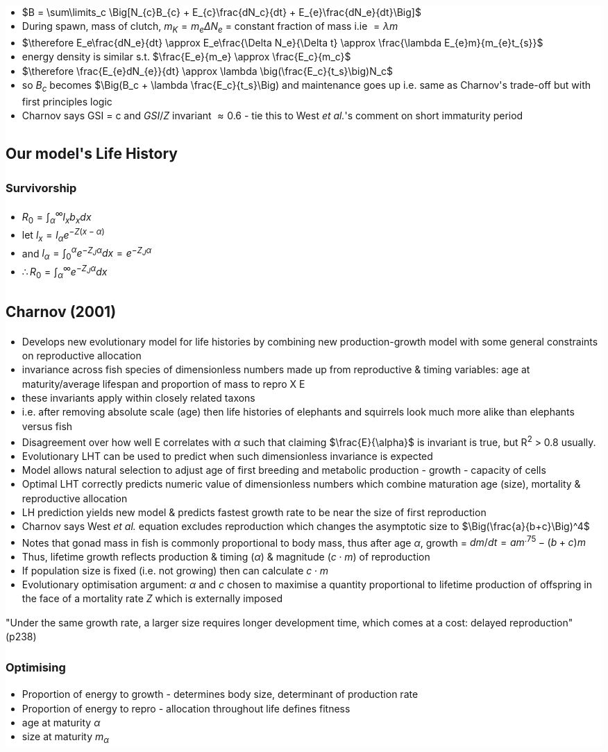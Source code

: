 * $B = \sum\limits_c \Big[N_{c}B_{c} + E_{c}\frac{dN_c}{dt} + E_{e}\frac{dN_e}{dt}\Big]$
* During spawn, mass of clutch, $m_K = m_e\Delta N_e$ = constant fraction of mass i.ie $= \lambda m$
* $\therefore E_e\frac{dN_e}{dt} \approx E_e\frac{\Delta N_e}{\Delta t} \approx \frac{\lambda E_{e}m}{m_{e}t_{s}}$
* energy density is similar s.t. $\frac{E_e}{m_e} \approx \frac{E_c}{m_c}$
* $\therefore \frac{E_{e}dN_{e}}{dt} \approx \lambda \big(\frac{E_c}{t_s}\big)N_c$
* so $B_c$ becomes $\Big(B_c + \lambda \frac{E_c}{t_s}\Big) and maintenance goes up i.e. same as Charnov's trade-off but with first principles logic
* Charnov says GSI = c and $GSI/Z$ invariant $\approx 0.6$ - tie this to West *et al.*'s comment on short immaturity period

## Our model's Life History
### Survivorship
* $R_0 = \int_{\alpha}^{\infty} l_{x}b_{x}dx$
* let $l_x = l_{\alpha}e^{-Z(x-\alpha)}$
* and $l_{\alpha} = \int_{0}^{\alpha}e^{-Z_{J}\alpha}dx = e^{-Z_{J}\alpha}$
* $\therefore R_0 = \int_{\alpha}^{\infty}e^{-Z_{J}\alpha}dx$




## Charnov (2001)
* Develops new evolutionary model for life histories by combining new production-growth model with some general constraints on reproductive allocation
* invariance across fish species of dimensionless numbers made up from reproductive & timing variables: age at maturity/average lifespan and proportion of mass to repro X E
* these invariants apply within closely related taxons
* i.e. after removing absolute scale (age) then life histories of elephants and squirrels look much more alike than elephants versus fish
* Disagreement over how well E correlates with $\alpha$ such that claiming $\frac{E}{\alpha}$ is invariant is true, but R$^2$ > 0.8 usually.
* Evolutionary LHT can be used to predict when such dimensionless invariance is expected
* Model allows natural selection to adjust age of first breeding and metabolic production - growth - capacity of cells
* Optimal LHT correctly predicts numeric value of dimensionless numbers which combine maturation age (size), mortality & reproductive allocation
* LH prediction yields new model & predicts fastest growth rate to be near the size of first reproduction
* Charnov says West *et al.* equation excludes reproduction which changes the asymptotic size to $\Big(\frac{a}{b+c}\Big)^4$
* Notes that gonad mass in fish is commonly proportional to body mass, thus after age $\alpha$, growth = $dm/dt = am^{.75} - (b+c)m$
* Thus, lifetime growth reflects production & timing ($\alpha$) & magnitude ($c\cdot m$) of reproduction
* If population size is fixed (i.e. not growing) then can calculate $c\cdot m$
* Evolutionary optimisation argument: $\alpha$ and $c$ chosen to maximise a quantity proportional to lifetime production of offspring in the face of a mortality rate $Z$ which is externally imposed


"Under the same growth rate, a larger size requires longer development time, which comes at a cost: delayed reproduction" (p238) </br>
### Optimising
* Proportion of energy to growth - determines body size, determinant of production rate
* Proportion of energy to repro - allocation throughout life defines fitness
* age at maturity $\alpha$
* size at maturity $m_{\alpha}$
